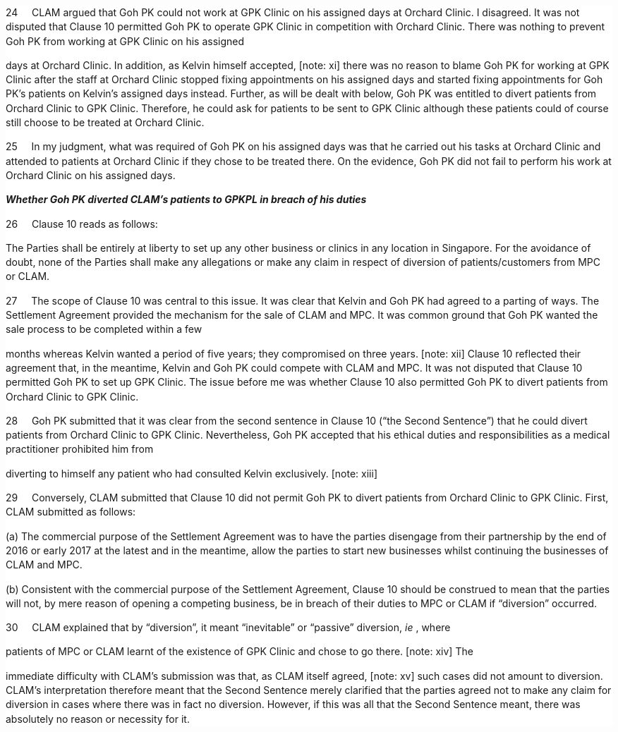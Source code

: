 24     CLAM argued that Goh PK could not work at GPK Clinic on his assigned days at Orchard Clinic. I disagreed. It was not disputed that Clause 10 permitted Goh PK to operate GPK Clinic in competition with Orchard Clinic. There was nothing to prevent Goh PK from working at GPK Clinic on his assigned 

days at Orchard Clinic. In addition, as Kelvin himself accepted, [note: xi] there was no reason to blame Goh PK for working at GPK Clinic after the staff at Orchard Clinic stopped fixing appointments on his assigned days and started fixing appointments for Goh PK’s patients on Kelvin’s assigned days instead. Further, as will be dealt with below, Goh PK was entitled to divert patients from Orchard Clinic to GPK Clinic. Therefore, he could ask for patients to be sent to GPK Clinic although these patients could of course still choose to be treated at Orchard Clinic. 

25     In my judgment, what was required of Goh PK on his assigned days was that he carried out his tasks at Orchard Clinic and attended to patients at Orchard Clinic if they chose to be treated there. On the evidence, Goh PK did not fail to perform his work at Orchard Clinic on his assigned days. 


**_Whether Goh PK diverted CLAM’s patients to GPKPL in breach of his duties_** 

26     Clause 10 reads as follows: 

 The Parties shall be entirely at liberty to set up any other business or clinics in any location in Singapore. For the avoidance of doubt, none of the Parties shall make any allegations or make any claim in respect of diversion of patients/customers from MPC or CLAM. 

27     The scope of Clause 10 was central to this issue. It was clear that Kelvin and Goh PK had agreed to a parting of ways. The Settlement Agreement provided the mechanism for the sale of CLAM and MPC. It was common ground that Goh PK wanted the sale process to be completed within a few 

months whereas Kelvin wanted a period of five years; they compromised on three years. [note: xii] Clause 10 reflected their agreement that, in the meantime, Kelvin and Goh PK could compete with CLAM and MPC. It was not disputed that Clause 10 permitted Goh PK to set up GPK Clinic. The issue before me was whether Clause 10 also permitted Goh PK to divert patients from Orchard Clinic to GPK Clinic. 

28     Goh PK submitted that it was clear from the second sentence in Clause 10 (“the Second Sentence”) that he could divert patients from Orchard Clinic to GPK Clinic. Nevertheless, Goh PK accepted that his ethical duties and responsibilities as a medical practitioner prohibited him from 

diverting to himself any patient who had consulted Kelvin exclusively. [note: xiii] 

29     Conversely, CLAM submitted that Clause 10 did not permit Goh PK to divert patients from Orchard Clinic to GPK Clinic. First, CLAM submitted as follows: 

 (a) The commercial purpose of the Settlement Agreement was to have the parties disengage from their partnership by the end of 2016 or early 2017 at the latest and in the meantime, allow the parties to start new businesses whilst continuing the businesses of CLAM and MPC. 

 (b) Consistent with the commercial purpose of the Settlement Agreement, Clause 10 should be construed to mean that the parties will not, by mere reason of opening a competing business, be in breach of their duties to MPC or CLAM if “diversion” occurred. 

30     CLAM explained that by “diversion”, it meant “inevitable” or “passive” diversion, _ie_ , where 

patients of MPC or CLAM learnt of the existence of GPK Clinic and chose to go there. [note: xiv] The 

immediate difficulty with CLAM’s submission was that, as CLAM itself agreed, [note: xv] such cases did not amount to diversion. CLAM’s interpretation therefore meant that the Second Sentence merely clarified that the parties agreed not to make any claim for diversion in cases where there was in fact no diversion. However, if this was all that the Second Sentence meant, there was absolutely no reason or necessity for it. 
